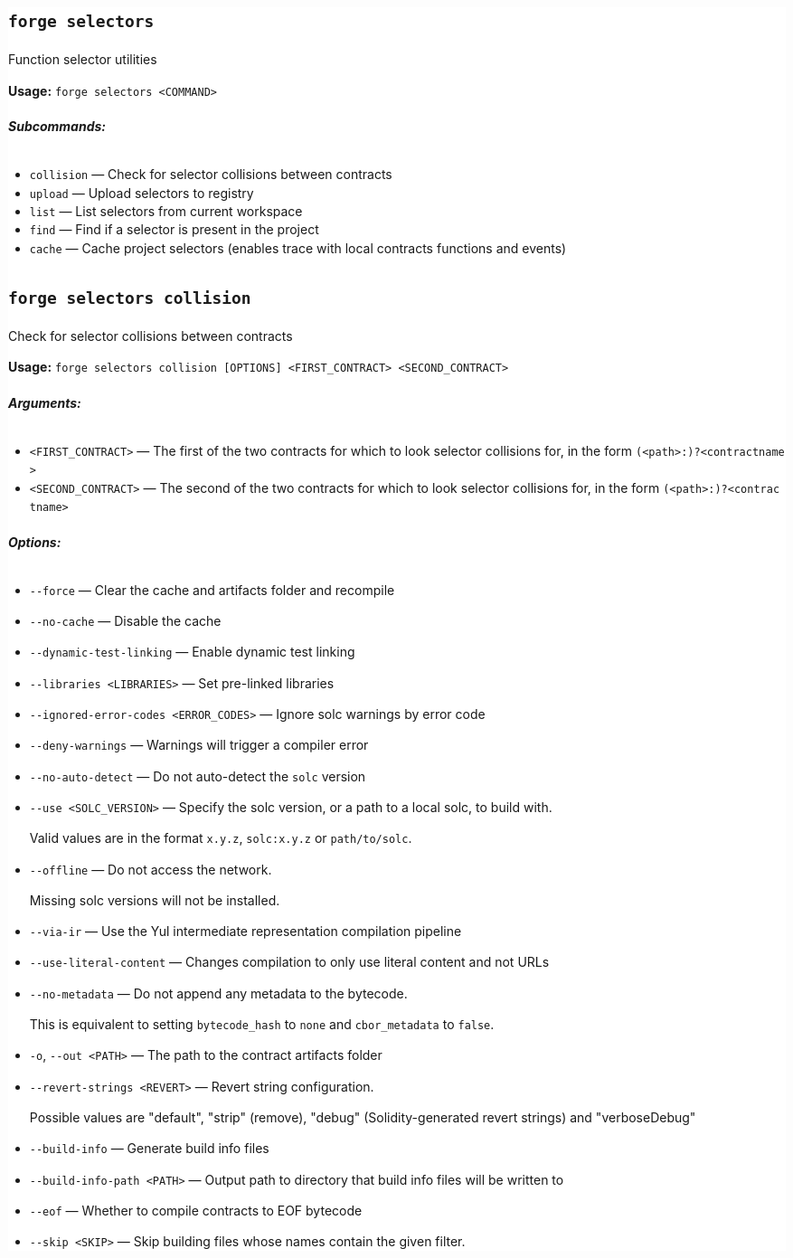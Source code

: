 

## `forge selectors`

Function selector utilities

**Usage:** `forge selectors <COMMAND>`

###### **Subcommands:**

* `collision` — Check for selector collisions between contracts
* `upload` — Upload selectors to registry
* `list` — List selectors from current workspace
* `find` — Find if a selector is present in the project
* `cache` — Cache project selectors (enables trace with local contracts functions and events)



## `forge selectors collision`

Check for selector collisions between contracts

**Usage:** `forge selectors collision [OPTIONS] <FIRST_CONTRACT> <SECOND_CONTRACT>`

###### **Arguments:**

* `<FIRST_CONTRACT>` — The first of the two contracts for which to look selector collisions for, in the form `(<path>:)?<contractname>`
* `<SECOND_CONTRACT>` — The second of the two contracts for which to look selector collisions for, in the form `(<path>:)?<contractname>`

###### **Options:**

* `--force` — Clear the cache and artifacts folder and recompile
* `--no-cache` — Disable the cache
* `--dynamic-test-linking` — Enable dynamic test linking
* `--libraries <LIBRARIES>` — Set pre-linked libraries
* `--ignored-error-codes <ERROR_CODES>` — Ignore solc warnings by error code
* `--deny-warnings` — Warnings will trigger a compiler error
* `--no-auto-detect` — Do not auto-detect the `solc` version
* `--use <SOLC_VERSION>` — Specify the solc version, or a path to a local solc, to build with.

   Valid values are in the format `x.y.z`, `solc:x.y.z` or `path/to/solc`.
* `--offline` — Do not access the network.

   Missing solc versions will not be installed.
* `--via-ir` — Use the Yul intermediate representation compilation pipeline
* `--use-literal-content` — Changes compilation to only use literal content and not URLs
* `--no-metadata` — Do not append any metadata to the bytecode.

   This is equivalent to setting `bytecode_hash` to `none` and `cbor_metadata` to `false`.
* `-o`, `--out <PATH>` — The path to the contract artifacts folder
* `--revert-strings <REVERT>` — Revert string configuration.

   Possible values are "default", "strip" (remove), "debug" (Solidity-generated revert strings) and "verboseDebug"
* `--build-info` — Generate build info files
* `--build-info-path <PATH>` — Output path to directory that build info files will be written to
* `--eof` — Whether to compile contracts to EOF bytecode
* `--skip <SKIP>` — Skip building files whose names contain the given filter.
